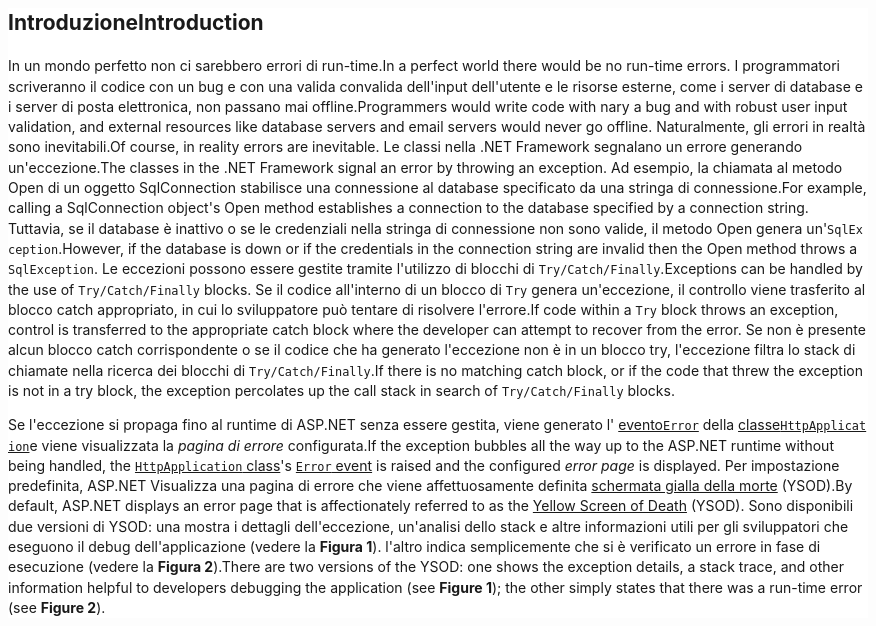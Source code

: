 ## <a name="introduction"></a><span data-ttu-id="3da8b-111">Introduzione</span><span class="sxs-lookup"><span data-stu-id="3da8b-111">Introduction</span></span>

<span data-ttu-id="3da8b-112">In un mondo perfetto non ci sarebbero errori di run-time.</span><span class="sxs-lookup"><span data-stu-id="3da8b-112">In a perfect world there would be no run-time errors.</span></span> <span data-ttu-id="3da8b-113">I programmatori scriveranno il codice con un bug e con una valida convalida dell'input dell'utente e le risorse esterne, come i server di database e i server di posta elettronica, non passano mai offline.</span><span class="sxs-lookup"><span data-stu-id="3da8b-113">Programmers would write code with nary a bug and with robust user input validation, and external resources like database servers and email servers would never go offline.</span></span> <span data-ttu-id="3da8b-114">Naturalmente, gli errori in realtà sono inevitabili.</span><span class="sxs-lookup"><span data-stu-id="3da8b-114">Of course, in reality errors are inevitable.</span></span> <span data-ttu-id="3da8b-115">Le classi nella .NET Framework segnalano un errore generando un'eccezione.</span><span class="sxs-lookup"><span data-stu-id="3da8b-115">The classes in the .NET Framework signal an error by throwing an exception.</span></span> <span data-ttu-id="3da8b-116">Ad esempio, la chiamata al metodo Open di un oggetto SqlConnection stabilisce una connessione al database specificato da una stringa di connessione.</span><span class="sxs-lookup"><span data-stu-id="3da8b-116">For example, calling a SqlConnection object's Open method establishes a connection to the database specified by a connection string.</span></span> <span data-ttu-id="3da8b-117">Tuttavia, se il database è inattivo o se le credenziali nella stringa di connessione non sono valide, il metodo Open genera un'`SqlException`.</span><span class="sxs-lookup"><span data-stu-id="3da8b-117">However, if the database is down or if the credentials in the connection string are invalid then the Open method throws a `SqlException`.</span></span> <span data-ttu-id="3da8b-118">Le eccezioni possono essere gestite tramite l'utilizzo di blocchi di `Try/Catch/Finally`.</span><span class="sxs-lookup"><span data-stu-id="3da8b-118">Exceptions can be handled by the use of `Try/Catch/Finally` blocks.</span></span> <span data-ttu-id="3da8b-119">Se il codice all'interno di un blocco di `Try` genera un'eccezione, il controllo viene trasferito al blocco catch appropriato, in cui lo sviluppatore può tentare di risolvere l'errore.</span><span class="sxs-lookup"><span data-stu-id="3da8b-119">If code within a `Try` block throws an exception, control is transferred to the appropriate catch block where the developer can attempt to recover from the error.</span></span> <span data-ttu-id="3da8b-120">Se non è presente alcun blocco catch corrispondente o se il codice che ha generato l'eccezione non è in un blocco try, l'eccezione filtra lo stack di chiamate nella ricerca dei blocchi di `Try/Catch/Finally`.</span><span class="sxs-lookup"><span data-stu-id="3da8b-120">If there is no matching catch block, or if the code that threw the exception is not in a try block, the exception percolates up the call stack in search of `Try/Catch/Finally` blocks.</span></span>

<span data-ttu-id="3da8b-121">Se l'eccezione si propaga fino al runtime di ASP.NET senza essere gestita, viene generato l' [evento`Error`](https://msdn.microsoft.com/library/system.web.httpapplication.error.aspx) della [classe`HttpApplication`](https://msdn.microsoft.com/library/system.web.httpapplication.aspx)e viene visualizzata la *pagina di errore* configurata.</span><span class="sxs-lookup"><span data-stu-id="3da8b-121">If the exception bubbles all the way up to the ASP.NET runtime without being handled, the [`HttpApplication` class](https://msdn.microsoft.com/library/system.web.httpapplication.aspx)'s [`Error` event](https://msdn.microsoft.com/library/system.web.httpapplication.error.aspx) is raised and the configured *error page* is displayed.</span></span> <span data-ttu-id="3da8b-122">Per impostazione predefinita, ASP.NET Visualizza una pagina di errore che viene affettuosamente definita [schermata gialla della morte](http://en.wikipedia.org/wiki/Yellow_Screen_of_Death#Yellow) (YSOD).</span><span class="sxs-lookup"><span data-stu-id="3da8b-122">By default, ASP.NET displays an error page that is affectionately referred to as the [Yellow Screen of Death](http://en.wikipedia.org/wiki/Yellow_Screen_of_Death#Yellow) (YSOD).</span></span> <span data-ttu-id="3da8b-123">Sono disponibili due versioni di YSOD: una mostra i dettagli dell'eccezione, un'analisi dello stack e altre informazioni utili per gli sviluppatori che eseguono il debug dell'applicazione (vedere la **Figura 1**). l'altro indica semplicemente che si è verificato un errore in fase di esecuzione (vedere la **Figura 2**).</span><span class="sxs-lookup"><span data-stu-id="3da8b-123">There are two versions of the YSOD: one shows the exception details, a stack trace, and other information helpful to developers debugging the application (see **Figure 1**); the other simply states that there was a run-time error (see **Figure 2**).</span></span>
